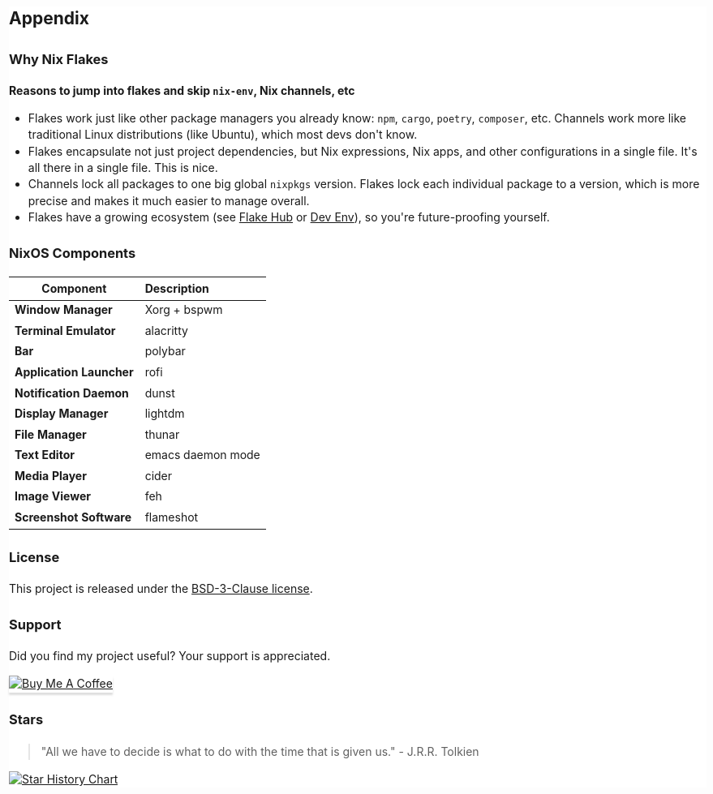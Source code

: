 ## Appendix

### Why Nix Flakes

**Reasons to jump into flakes and skip `nix-env`, Nix channels, etc**

- Flakes work just like other package managers you already know: `npm`, `cargo`, `poetry`, `composer`, etc. Channels work more like traditional Linux distributions (like Ubuntu), which most devs don't know.
- Flakes encapsulate not just project dependencies, but Nix expressions, Nix apps, and other configurations in a single file. It's all there in a single file. This is nice.
- Channels lock all packages to one big global `nixpkgs` version. Flakes lock each individual package to a version, which is more precise and makes it much easier to manage overall.
- Flakes have a growing ecosystem (see [Flake Hub](https://flakehub.com/) or [Dev Env](https://devenv.sh/)), so you're future-proofing yourself.

### NixOS Components

| Component                | Description       |
| ------------------------ | :---------------- |
| **Window Manager**       | Xorg + bspwm      |
| **Terminal Emulator**    | alacritty         |
| **Bar**                  | polybar           |
| **Application Launcher** | rofi              |
| **Notification Daemon**  | dunst             |
| **Display Manager**      | lightdm           |
| **File Manager**         | thunar            |
| **Text Editor**          | emacs daemon mode |
| **Media Player**         | cider             |
| **Image Viewer**         | feh               |
| **Screenshot Software**  | flameshot         |

### License

This project is released under the [BSD-3-Clause license](https://github.com/fiqrimasngot/nixos-config/blob/main/LICENSE).

### Support

Did you find my project useful? Your support is appreciated.

<a href="https://www.buymeacoffee.com/fiqrimasngot1" target="_blank"><img src="https://www.buymeacoffee.com/assets/img/custom_images/orange_img.png" alt="Buy Me A Coffee" style="height: 41px !important;width: 174px !important;box-shadow: 0px 3px 2px 0px rgba(190, 190, 190, 0.5) !important;-webkit-box-shadow: 0px 3px 2px 0px rgba(190, 190, 190, 0.5) !important;" ></a>

### Stars

> "All we have to decide is what to do with the time that is given us." - J.R.R. Tolkien

[![Star History Chart](https://api.star-history.com/svg?repos=fiqrimasngot/nixos-config&type=Date)](https://star-history.com/#dustinlyons/nixos-config&Date)
